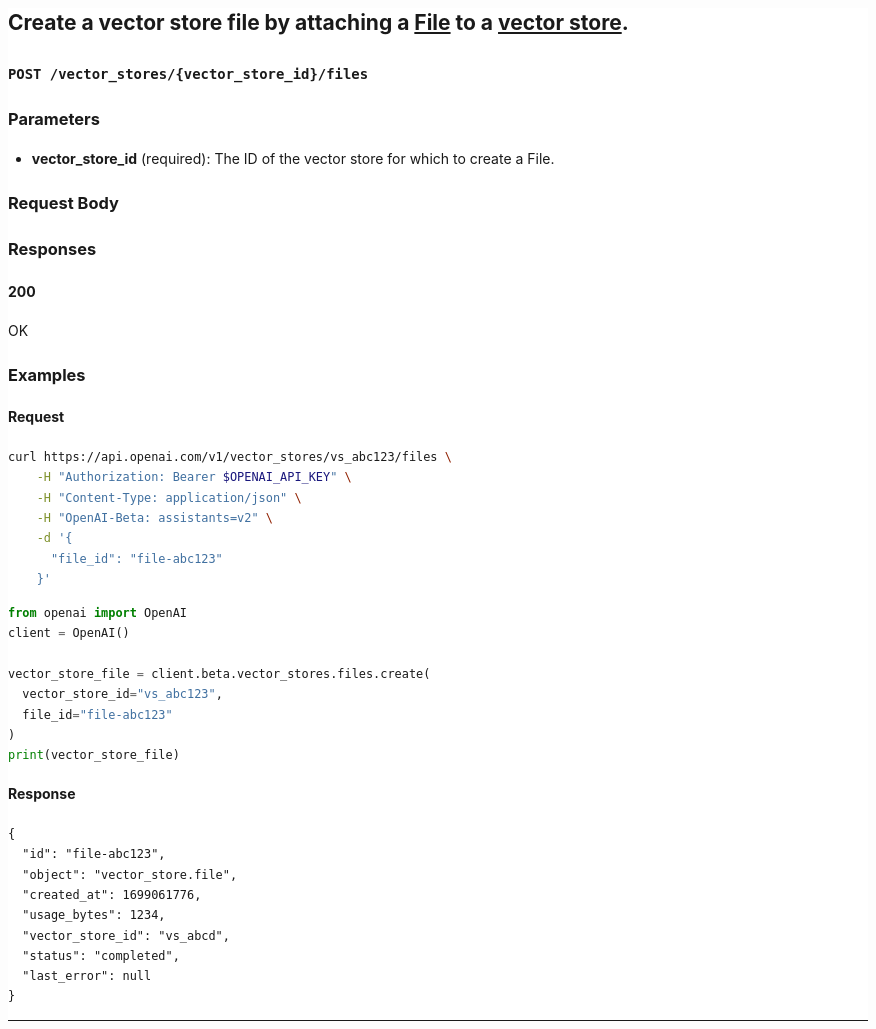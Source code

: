 
## Create a vector store file by attaching a [File](/docs/api-reference/files) to a [vector store](/docs/api-reference/vector-stores/object).

### `POST /vector_stores/{vector_store_id}/files`

### Parameters

- **vector_store_id** (required): The ID of the vector store for which to create a File.


### Request Body

### Responses

#### 200

OK

### Examples

#### Request

```bash
curl https://api.openai.com/v1/vector_stores/vs_abc123/files \
    -H "Authorization: Bearer $OPENAI_API_KEY" \
    -H "Content-Type: application/json" \
    -H "OpenAI-Beta: assistants=v2" \
    -d '{
      "file_id": "file-abc123"
    }'

```

```python
from openai import OpenAI
client = OpenAI()

vector_store_file = client.beta.vector_stores.files.create(
  vector_store_id="vs_abc123",
  file_id="file-abc123"
)
print(vector_store_file)

```

#### Response

```
{
  "id": "file-abc123",
  "object": "vector_store.file",
  "created_at": 1699061776,
  "usage_bytes": 1234,
  "vector_store_id": "vs_abcd",
  "status": "completed",
  "last_error": null
}

```

---